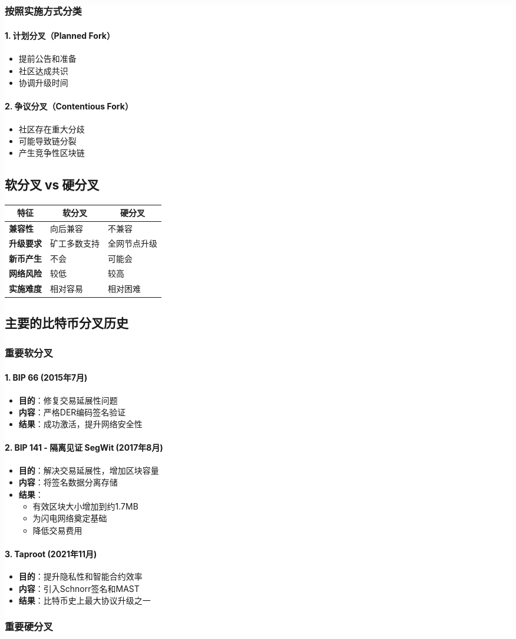 ### 按照实施方式分类

#### 1. 计划分叉（Planned Fork）
- 提前公告和准备
- 社区达成共识
- 协调升级时间

#### 2. 争议分叉（Contentious Fork）
- 社区存在重大分歧
- 可能导致链分裂
- 产生竞争性区块链

## 软分叉 vs 硬分叉

| 特征 | 软分叉 | 硬分叉 |
|------|--------|--------|
| **兼容性** | 向后兼容 | 不兼容 |
| **升级要求** | 矿工多数支持 | 全网节点升级 |
| **新币产生** | 不会 | 可能会 |
| **网络风险** | 较低 | 较高 |
| **实施难度** | 相对容易 | 相对困难 |

## 主要的比特币分叉历史

### 重要软分叉

#### 1. BIP 66 (2015年7月)
- **目的**：修复交易延展性问题
- **内容**：严格DER编码签名验证
- **结果**：成功激活，提升网络安全性

#### 2. BIP 141 - 隔离见证 SegWit (2017年8月)
- **目的**：解决交易延展性，增加区块容量
- **内容**：将签名数据分离存储
- **结果**：
  - 有效区块大小增加到约1.7MB
  - 为闪电网络奠定基础
  - 降低交易费用

#### 3. Taproot (2021年11月)
- **目的**：提升隐私性和智能合约效率
- **内容**：引入Schnorr签名和MAST
- **结果**：比特币史上最大协议升级之一

### 重要硬分叉
